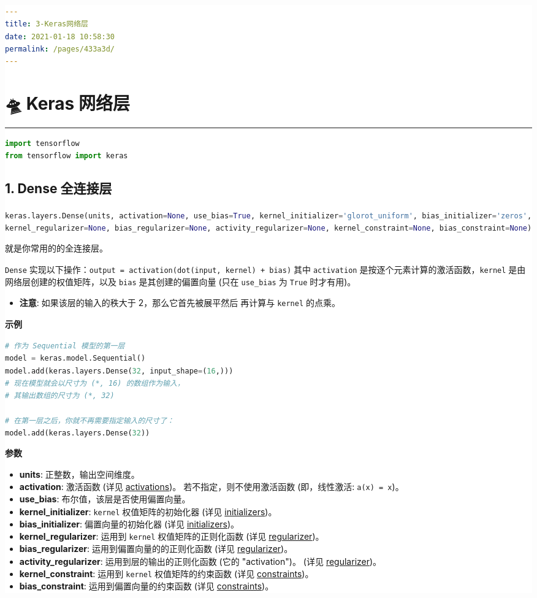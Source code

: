 ```yaml
---
title: 3-Keras网络层
date: 2021-01-18 10:58:30
permalink: /pages/433a3d/
---
```

# 🛸 Keras 网络层

---

```python
import tensorflow
from tensorflow import keras
```

## 1. Dense 全连接层

```python
keras.layers.Dense(units, activation=None, use_bias=True, kernel_initializer='glorot_uniform', bias_initializer='zeros', kernel_regularizer=None, bias_regularizer=None, activity_regularizer=None, kernel_constraint=None, bias_constraint=None)
```

就是你常用的的全连接层。

`Dense` 实现以下操作：`output = activation(dot(input, kernel) + bias)` 其中 `activation` 是按逐个元素计算的激活函数，`kernel` 是由网络层创建的权值矩阵，以及 `bias` 是其创建的偏置向量 (只在 `use_bias` 为 `True` 时才有用)。

- **注意**: 如果该层的输入的秩大于 2，那么它首先被展平然后 再计算与 `kernel` 的点乘。

**示例**

```python
# 作为 Sequential 模型的第一层
model = keras.model.Sequential()
model.add(keras.layers.Dense(32, input_shape=(16,)))
# 现在模型就会以尺寸为 (*, 16) 的数组作为输入，
# 其输出数组的尺寸为 (*, 32)

# 在第一层之后，你就不再需要指定输入的尺寸了：
model.add(keras.layers.Dense(32))
```

**参数**

- **units**: 正整数，输出空间维度。
- **activation**: 激活函数 (详见 [activations](https://keras-zh.readthedocs.io/activations/))。 若不指定，则不使用激活函数 (即，线性激活: `a(x) = x`)。
- **use_bias**: 布尔值，该层是否使用偏置向量。
- **kernel_initializer**: `kernel` 权值矩阵的初始化器 (详见 [initializers](https://keras-zh.readthedocs.io/initializers/))。
- **bias_initializer**: 偏置向量的初始化器 (详见 [initializers](https://keras-zh.readthedocs.io/initializers/))。
- **kernel_regularizer**: 运用到 `kernel` 权值矩阵的正则化函数 (详见 [regularizer](https://keras-zh.readthedocs.io/regularizers/))。
- **bias_regularizer**: 运用到偏置向量的的正则化函数 (详见 [regularizer](https://keras-zh.readthedocs.io/regularizers/))。
- **activity_regularizer**: 运用到层的输出的正则化函数 (它的 "activation")。 (详见 [regularizer](https://keras-zh.readthedocs.io/regularizers/))。
- **kernel_constraint**: 运用到 `kernel` 权值矩阵的约束函数 (详见 [constraints](https://keras-zh.readthedocs.io/constraints/))。
- **bias_constraint**: 运用到偏置向量的约束函数 (详见 [constraints](https://keras-zh.readthedocs.io/constraints/))。
